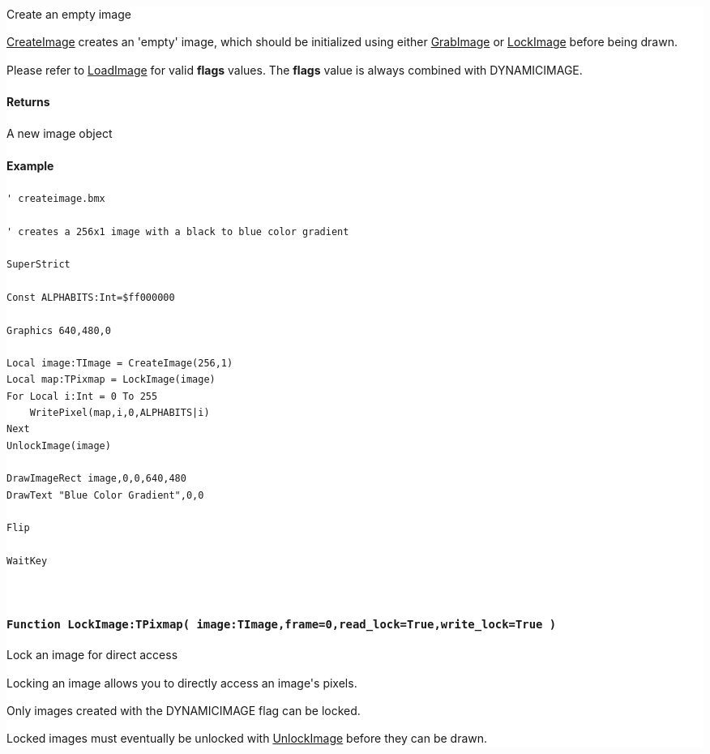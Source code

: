 Create an empty image


[CreateImage](../../brl/brl.max2d/#function-createimage-timage-width-height-frames-1-flags-1) creates an 'empty' image, which should be initialized using either [GrabImage](../../brl/brl.max2d/#function-grabimage-image-timage-x-y-frame-0) or [LockImage](../../brl/brl.max2d/#function-lockimage-tpixmap-image-timage-frame-0-read-lock-true-write-lock-true)
before being drawn.

Please refer to [LoadImage](../../brl/brl.max2d/#function-loadimage-timage-url-object-flags-1) for valid <b>flags</b> values. The <b>flags</b> value is always combined with DYNAMICIMAGE.


#### Returns
A new image object


#### Example
```blitzmax
' createimage.bmx

' creates a 256x1 image with a black to blue color gradient

SuperStrict

Const ALPHABITS:Int=$ff000000

Graphics 640,480,0

Local image:TImage = CreateImage(256,1)
Local map:TPixmap = LockImage(image)
For Local i:Int = 0 To 255
	WritePixel(map,i,0,ALPHABITS|i)
Next
UnlockImage(image)

DrawImageRect image,0,0,640,480
DrawText "Blue Color Gradient",0,0

Flip

WaitKey
```
<br/>

### `Function LockImage:TPixmap( image:TImage,frame=0,read_lock=True,write_lock=True )`

Lock an image for direct access


Locking an image allows you to directly access an image's pixels.

Only images created with the DYNAMICIMAGE flag can be locked.

Locked images must eventually be unlocked with [UnlockImage](../../brl/brl.max2d/#function-unlockimage-image-timage-frame-0) before they can be drawn.
